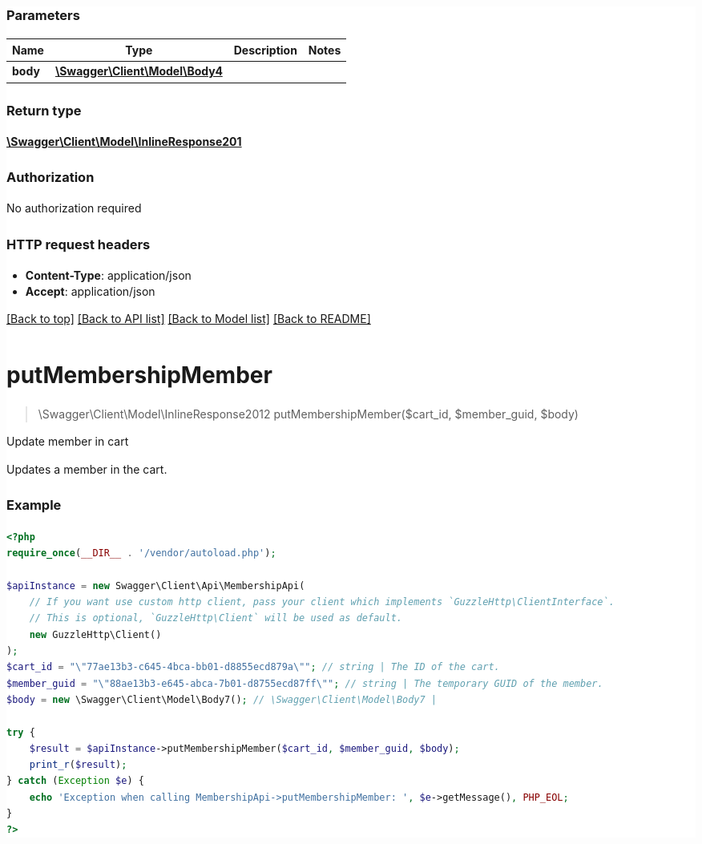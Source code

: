 ### Parameters

Name | Type | Description  | Notes
------------- | ------------- | ------------- | -------------
 **body** | [**\Swagger\Client\Model\Body4**](../Model/Body4.md)|  |

### Return type

[**\Swagger\Client\Model\InlineResponse201**](../Model/InlineResponse201.md)

### Authorization

No authorization required

### HTTP request headers

 - **Content-Type**: application/json
 - **Accept**: application/json

[[Back to top]](#) [[Back to API list]](../../README.md#documentation-for-api-endpoints) [[Back to Model list]](../../README.md#documentation-for-models) [[Back to README]](../../README.md)

# **putMembershipMember**
> \Swagger\Client\Model\InlineResponse2012 putMembershipMember($cart_id, $member_guid, $body)

Update member in cart

Updates a member in the cart.

### Example
```php
<?php
require_once(__DIR__ . '/vendor/autoload.php');

$apiInstance = new Swagger\Client\Api\MembershipApi(
    // If you want use custom http client, pass your client which implements `GuzzleHttp\ClientInterface`.
    // This is optional, `GuzzleHttp\Client` will be used as default.
    new GuzzleHttp\Client()
);
$cart_id = "\"77ae13b3-c645-4bca-bb01-d8855ecd879a\""; // string | The ID of the cart.
$member_guid = "\"88ae13b3-e645-abca-7b01-d8755ecd87ff\""; // string | The temporary GUID of the member.
$body = new \Swagger\Client\Model\Body7(); // \Swagger\Client\Model\Body7 | 

try {
    $result = $apiInstance->putMembershipMember($cart_id, $member_guid, $body);
    print_r($result);
} catch (Exception $e) {
    echo 'Exception when calling MembershipApi->putMembershipMember: ', $e->getMessage(), PHP_EOL;
}
?>
```
